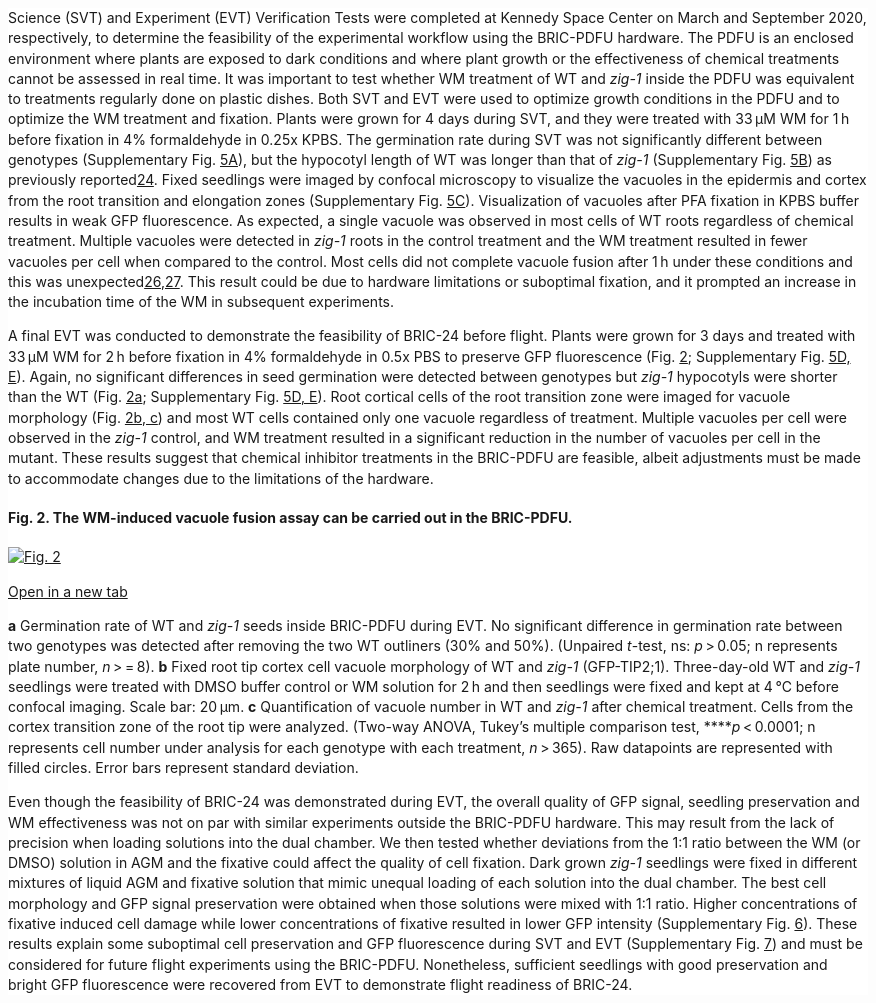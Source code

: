 Science (SVT) and Experiment (EVT) Verification Tests were completed at Kennedy Space Center on March and September 2020, respectively, to determine the feasibility of the experimental workflow using the BRIC-PDFU hardware. The PDFU is an enclosed environment where plants are exposed to dark conditions and where plant growth or the effectiveness of chemical treatments cannot be assessed in real time. It was important to test whether WM treatment of WT and *zig-1* inside the PDFU was equivalent to treatments regularly done on plastic dishes. Both SVT and EVT were used to optimize growth conditions in the PDFU and to optimize the WM treatment and fixation. Plants were grown for 4 days during SVT, and they were treated with 33 μM WM for 1 h before fixation in 4% formaldehyde in 0.25x KPBS. The germination rate during SVT was not significantly different between genotypes (Supplementary Fig. [5A](#MOESM1)), but the hypocotyl length of WT was longer than that of *zig-1* (Supplementary Fig. [5B](#MOESM1)) as previously reported[24](#CR24). Fixed seedlings were imaged by confocal microscopy to visualize the vacuoles in the epidermis and cortex from the root transition and elongation zones (Supplementary Fig. [5C](#MOESM1)). Visualization of vacuoles after PFA fixation in KPBS buffer results in weak GFP fluorescence. As expected, a single vacuole was observed in most cells of WT roots regardless of chemical treatment. Multiple vacuoles were detected in *zig-1* roots in the control treatment and the WM treatment resulted in fewer vacuoles per cell when compared to the control. Most cells did not complete vacuole fusion after 1 h under these conditions and this was unexpected[26](#CR26),[27](#CR27). This result could be due to hardware limitations or suboptimal fixation, and it prompted an increase in the incubation time of the WM in subsequent experiments.

A final EVT was conducted to demonstrate the feasibility of BRIC-24 before flight. Plants were grown for 3 days and treated with 33 μM WM for 2 h before fixation in 4% formaldehyde in 0.5x PBS to preserve GFP fluorescence (Fig. [2](#Fig2); Supplementary Fig. [5D, E](#MOESM1)). Again, no significant differences in seed germination were detected between genotypes but *zig-1* hypocotyls were shorter than the WT (Fig. [2a](#Fig2); Supplementary Fig. [5D, E](#MOESM1)). Root cortical cells of the root transition zone were imaged for vacuole morphology (Fig. [2b, c](#Fig2)) and most WT cells contained only one vacuole regardless of treatment. Multiple vacuoles per cell were observed in the *zig-1* control, and WM treatment resulted in a significant reduction in the number of vacuoles per cell in the mutant. These results suggest that chemical inhibitor treatments in the BRIC-PDFU are feasible, albeit adjustments must be made to accommodate changes due to the limitations of the hardware.

#### Fig. 2. The WM-induced vacuole fusion assay can be carried out in the BRIC-PDFU.

[![Fig. 2](https://cdn.ncbi.nlm.nih.gov/pmc/blobs/4631/9445043/d4aadf74416c/41526_2022_226_Fig2_HTML.jpg)](https://www.ncbi.nlm.nih.gov/core/lw/2.0/html/tileshop_pmc/tileshop_pmc_inline.html?title=Click%20on%20image%20to%20zoom&p=PMC3&id=9445043_41526_2022_226_Fig2_HTML.jpg)

[Open in a new tab](figure/Fig2/)

**a** Germination rate of WT and *zig-1* seeds inside BRIC-PDFU during EVT. No significant difference in germination rate between two genotypes was detected after removing the two WT outliners (30% and 50%). (Unpaired *t*-test, ns: *p* > 0.05; n represents plate number, *n* > = 8). **b** Fixed root tip cortex cell vacuole morphology of WT and *zig-1* (GFP-TIP2;1). Three-day-old WT and *zig-1* seedlings were treated with DMSO buffer control or WM solution for 2 h and then seedlings were fixed and kept at 4 °C before confocal imaging. Scale bar: 20 μm. **c** Quantification of vacuole number in WT and *zig-1* after chemical treatment. Cells from the cortex transition zone of the root tip were analyzed. (Two-way ANOVA, Tukey’s multiple comparison test, \*\*\*\**p* < 0.0001; n represents cell number under analysis for each genotype with each treatment, *n* > 365). Raw datapoints are represented with filled circles. Error bars represent standard deviation.

Even though the feasibility of BRIC-24 was demonstrated during EVT, the overall quality of GFP signal, seedling preservation and WM effectiveness was not on par with similar experiments outside the BRIC-PDFU hardware. This may result from the lack of precision when loading solutions into the dual chamber. We then tested whether deviations from the 1:1 ratio between the WM (or DMSO) solution in AGM and the fixative could affect the quality of cell fixation. Dark grown *zig-1* seedlings were fixed in different mixtures of liquid AGM and fixative solution that mimic unequal loading of each solution into the dual chamber. The best cell morphology and GFP signal preservation were obtained when those solutions were mixed with 1:1 ratio. Higher concentrations of fixative induced cell damage while lower concentrations of fixative resulted in lower GFP intensity (Supplementary Fig. [6](#MOESM1)). These results explain some suboptimal cell preservation and GFP fluorescence during SVT and EVT (Supplementary Fig. [7](#MOESM1)) and must be considered for future flight experiments using the BRIC-PDFU. Nonetheless, sufficient seedlings with good preservation and bright GFP fluorescence were recovered from EVT to demonstrate flight readiness of BRIC-24.
